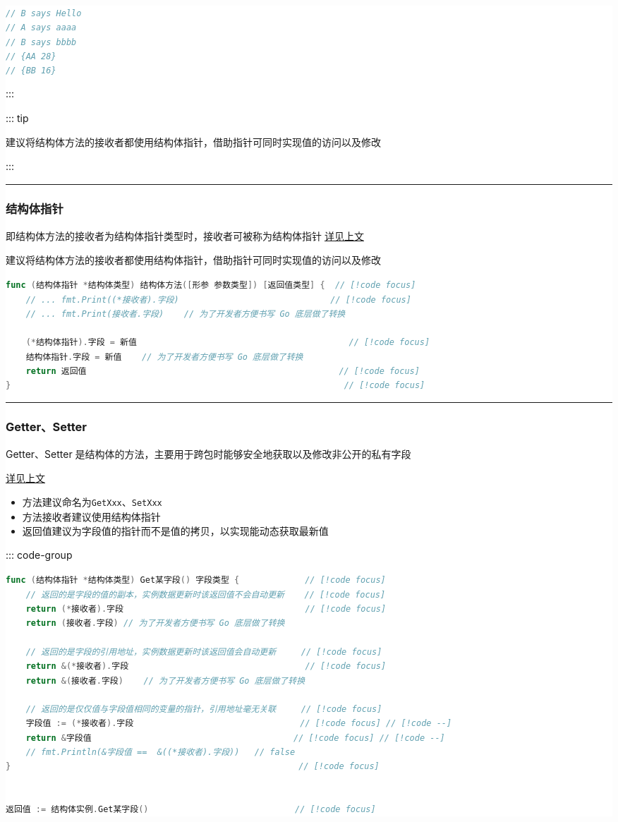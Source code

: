 ```go
// B says Hello
// A says aaaa
// B says bbbb
// {AA 28}
// {BB 16}
```

:::

::: tip

建议将结构体方法的接收者都使用结构体指针，借助指针可同时实现值的访问以及修改

:::

---

### 结构体指针

即结构体方法的接收者为结构体指针类型时，接收者可被称为结构体指针 [详见上文](#定义与调用)

建议将结构体方法的接收者都使用结构体指针，借助指针可同时实现值的访问以及修改

```go
func (结构体指针 *结构体类型) 结构体方法([形参 参数类型]) [返回值类型] {	// [!code focus]
	// ... fmt.Print((*接收者).字段)								 // [!code focus]
	// ... fmt.Print(接收者.字段)	// 为了开发者方便书写 Go 底层做了转换

	(*结构体指针).字段 = 新值										  // [!code focus]
	结构体指针.字段 = 新值    // 为了开发者方便书写 Go 底层做了转换
    return 返回值													// [!code focus]
}																   // [!code focus]
```

---

### Getter、Setter

Getter、Setter 是结构体的方法，主要用于跨包时能够安全地获取以及修改非公开的私有字段

[详见上文](#定义与调用)

- 方法建议命名为`GetXxx`、`SetXxx`
- 方法接收者建议使用结构体指针
- 返回值建议为字段值的指针而不是值的拷贝，以实现能动态获取最新值

::: code-group

```go [某字段的 Getter]
func (结构体指针 *结构体类型) Get某字段() 字段类型 {  			// [!code focus]
	// 返回的是字段的值的副本，实例数据更新时该返回值不会自动更新	// [!code focus]
	return (*接收者).字段						  			// [!code focus]
	return (接收者.字段)	// 为了开发者方便书写 Go 底层做了转换

	// 返回的是字段的引用地址，实例数据更新时该返回值会自动更新		// [!code focus]
	return &(*接收者).字段						  			// [!code focus]
	return &(接收者.字段)	// 为了开发者方便书写 Go 底层做了转换

	// 返回的是仅仅值与字段值相同的变量的指针，引用地址毫无关联		// [!code focus]
	字段值 := (*接收者).字段					   			 // [!code focus] // [!code --]
	return &字段值								 		   // [!code focus] // [!code --]
	// fmt.Println(&字段值 ==  &((*接收者).字段)) 	// false
}											    		  // [!code focus]


返回值 := 结构体实例.Get某字段()							  // [!code focus]
```
